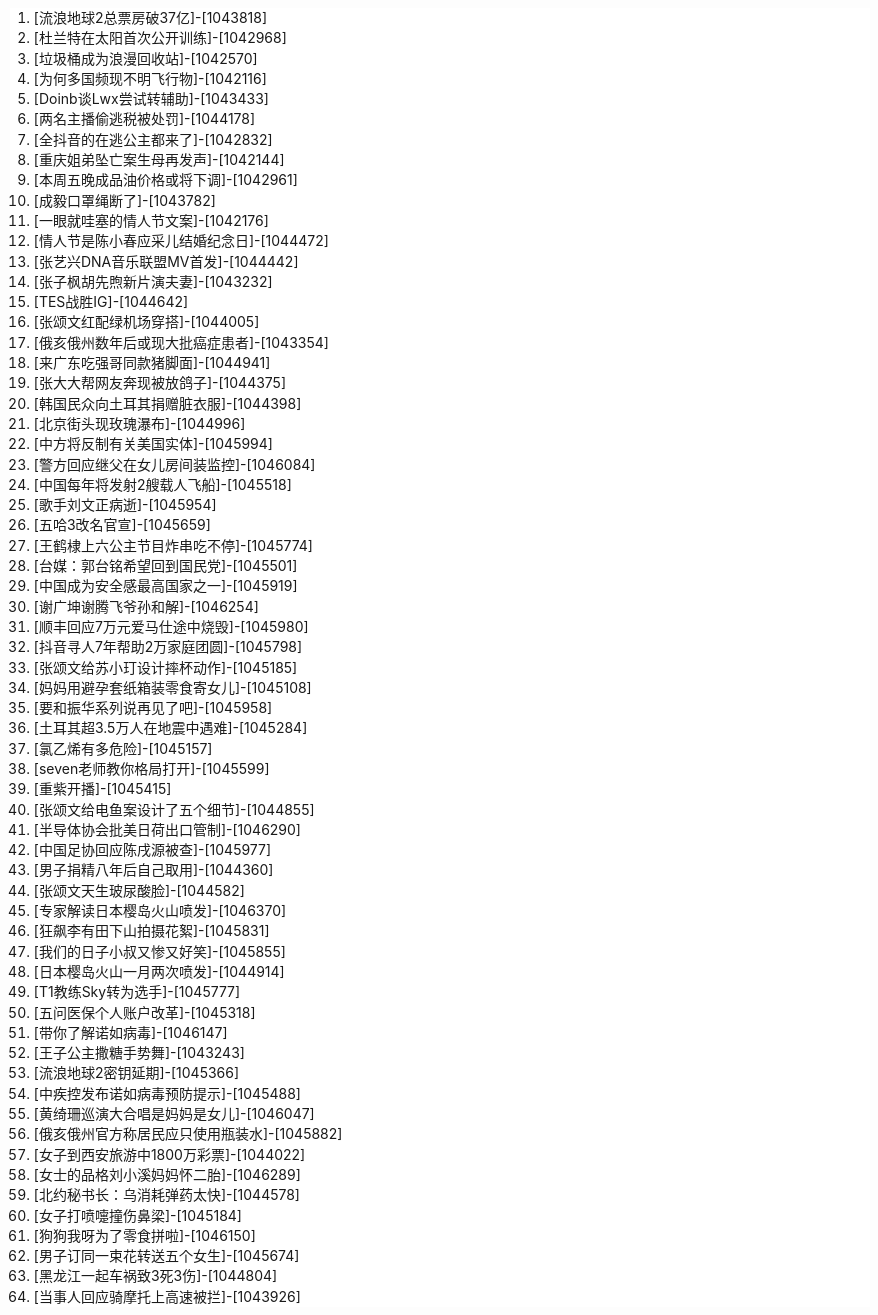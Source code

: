 1. [流浪地球2总票房破37亿]-[1043818]
1. [杜兰特在太阳首次公开训练]-[1042968]
1. [垃圾桶成为浪漫回收站]-[1042570]
1. [为何多国频现不明飞行物]-[1042116]
1. [Doinb谈Lwx尝试转辅助]-[1043433]
1. [两名主播偷逃税被处罚]-[1044178]
1. [全抖音的在逃公主都来了]-[1042832]
1. [重庆姐弟坠亡案生母再发声]-[1042144]
1. [本周五晚成品油价格或将下调]-[1042961]
1. [成毅口罩绳断了]-[1043782]
1. [一眼就哇塞的情人节文案]-[1042176]
1. [情人节是陈小春应采儿结婚纪念日]-[1044472]
1. [张艺兴DNA音乐联盟MV首发]-[1044442]
1. [张子枫胡先煦新片演夫妻]-[1043232]
1. [TES战胜IG]-[1044642]
1. [张颂文红配绿机场穿搭]-[1044005]
1. [俄亥俄州数年后或现大批癌症患者]-[1043354]
1. [来广东吃强哥同款猪脚面]-[1044941]
1. [张大大帮网友奔现被放鸽子]-[1044375]
1. [韩国民众向土耳其捐赠脏衣服]-[1044398]
1. [北京街头现玫瑰瀑布]-[1044996]
1. [中方将反制有关美国实体]-[1045994]
1. [警方回应继父在女儿房间装监控]-[1046084]
1. [中国每年将发射2艘载人飞船]-[1045518]
1. [歌手刘文正病逝]-[1045954]
1. [五哈3改名官宣]-[1045659]
1. [王鹤棣上六公主节目炸串吃不停]-[1045774]
1. [台媒：郭台铭希望回到国民党]-[1045501]
1. [中国成为安全感最高国家之一]-[1045919]
1. [谢广坤谢腾飞爷孙和解]-[1046254]
1. [顺丰回应7万元爱马仕途中烧毁]-[1045980]
1. [抖音寻人7年帮助2万家庭团圆]-[1045798]
1. [张颂文给苏小玎设计摔杯动作]-[1045185]
1. [妈妈用避孕套纸箱装零食寄女儿]-[1045108]
1. [要和振华系列说再见了吧]-[1045958]
1. [土耳其超3.5万人在地震中遇难]-[1045284]
1. [氯乙烯有多危险]-[1045157]
1. [seven老师教你格局打开]-[1045599]
1. [重紫开播]-[1045415]
1. [张颂文给电鱼案设计了五个细节]-[1044855]
1. [半导体协会批美日荷出口管制]-[1046290]
1. [中国足协回应陈戌源被查]-[1045977]
1. [男子捐精八年后自己取用]-[1044360]
1. [张颂文天生玻尿酸脸]-[1044582]
1. [专家解读日本樱岛火山喷发]-[1046370]
1. [狂飙李有田下山拍摄花絮]-[1045831]
1. [我们的日子小叔又惨又好笑]-[1045855]
1. [日本樱岛火山一月两次喷发]-[1044914]
1. [T1教练Sky转为选手]-[1045777]
1. [五问医保个人账户改革]-[1045318]
1. [带你了解诺如病毒]-[1046147]
1. [王子公主撒糖手势舞]-[1043243]
1. [流浪地球2密钥延期]-[1045366]
1. [中疾控发布诺如病毒预防提示]-[1045488]
1. [黄绮珊巡演大合唱是妈妈是女儿]-[1046047]
1. [俄亥俄州官方称居民应只使用瓶装水]-[1045882]
1. [女子到西安旅游中1800万彩票]-[1044022]
1. [女士的品格刘小溪妈妈怀二胎]-[1046289]
1. [北约秘书长：乌消耗弹药太快]-[1044578]
1. [女子打喷嚏撞伤鼻梁]-[1045184]
1. [狗狗我呀为了零食拼啦]-[1046150]
1. [男子订同一束花转送五个女生]-[1045674]
1. [黑龙江一起车祸致3死3伤]-[1044804]
1. [当事人回应骑摩托上高速被拦]-[1043926]